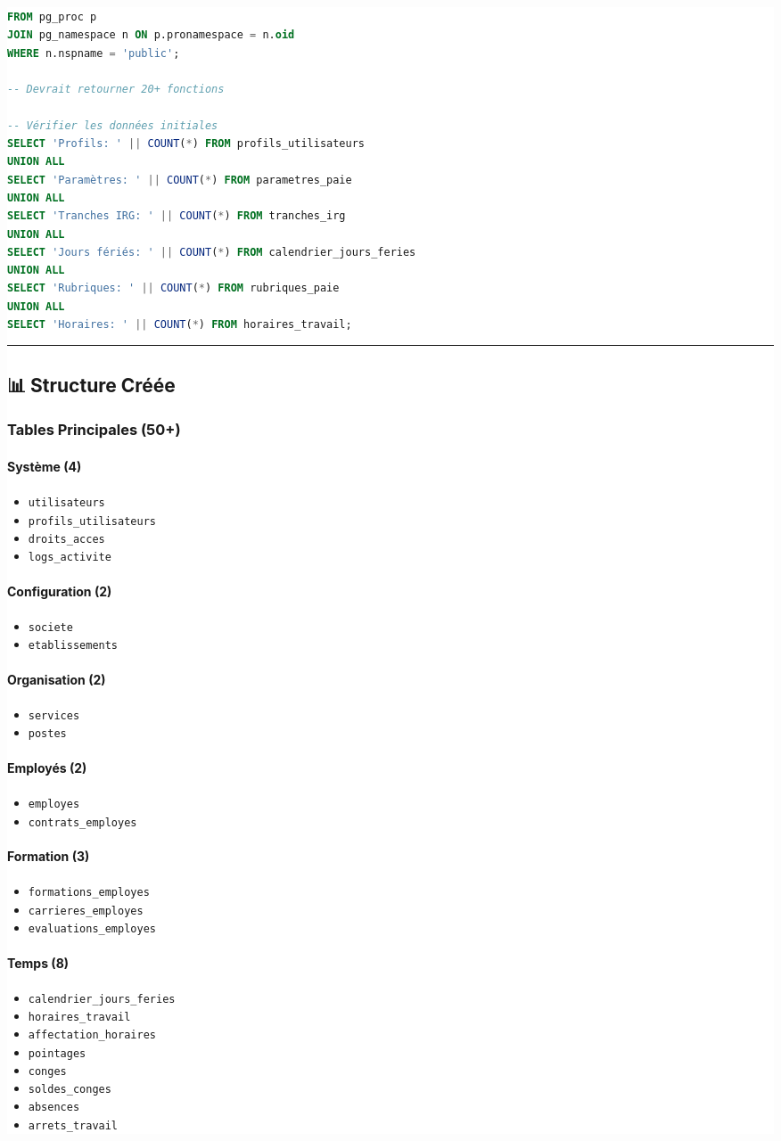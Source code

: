 ```sql
FROM pg_proc p
JOIN pg_namespace n ON p.pronamespace = n.oid
WHERE n.nspname = 'public';

-- Devrait retourner 20+ fonctions

-- Vérifier les données initiales
SELECT 'Profils: ' || COUNT(*) FROM profils_utilisateurs
UNION ALL
SELECT 'Paramètres: ' || COUNT(*) FROM parametres_paie
UNION ALL
SELECT 'Tranches IRG: ' || COUNT(*) FROM tranches_irg
UNION ALL
SELECT 'Jours fériés: ' || COUNT(*) FROM calendrier_jours_feries
UNION ALL
SELECT 'Rubriques: ' || COUNT(*) FROM rubriques_paie
UNION ALL
SELECT 'Horaires: ' || COUNT(*) FROM horaires_travail;
```

---

## 📊 Structure Créée

### Tables Principales (50+)

#### Système (4)
- `utilisateurs`
- `profils_utilisateurs`
- `droits_acces`
- `logs_activite`

#### Configuration (2)
- `societe`
- `etablissements`

#### Organisation (2)
- `services`
- `postes`

#### Employés (2)
- `employes`
- `contrats_employes`

#### Formation (3)
- `formations_employes`
- `carrieres_employes`
- `evaluations_employes`

#### Temps (8)
- `calendrier_jours_feries`
- `horaires_travail`
- `affectation_horaires`
- `pointages`
- `conges`
- `soldes_conges`
- `absences`
- `arrets_travail`
